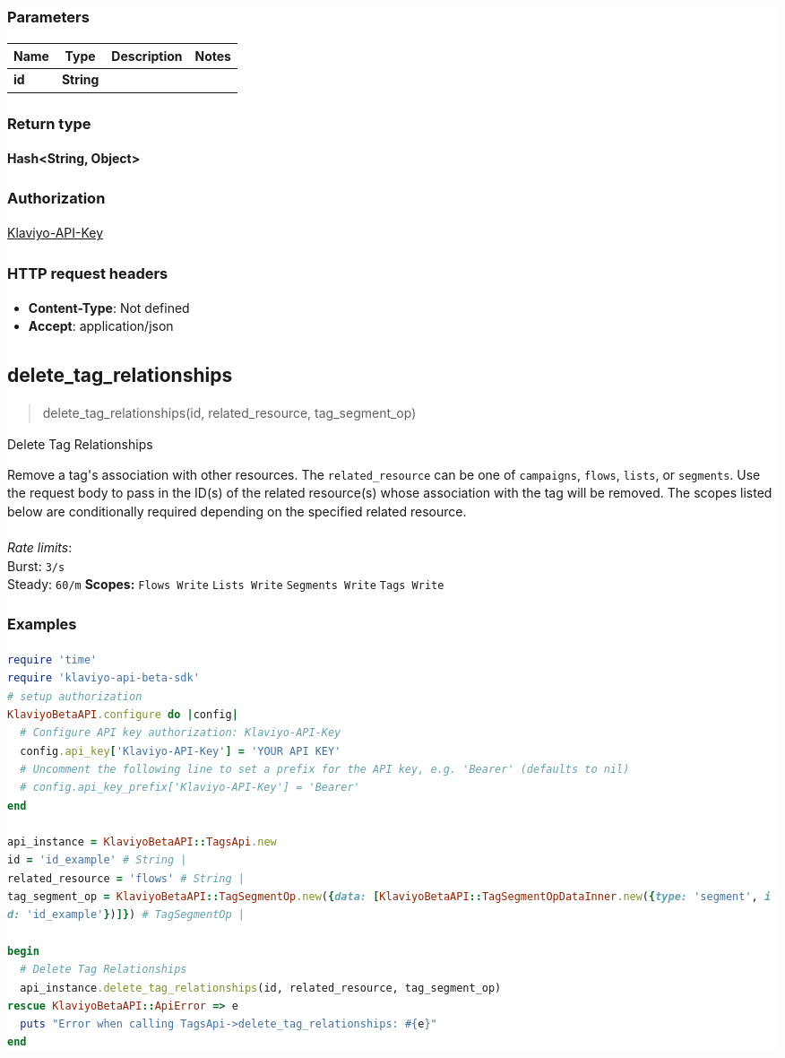 ### Parameters

| Name | Type | Description | Notes |
| ---- | ---- | ----------- | ----- |
| **id** | **String** |  |  |

### Return type

**Hash&lt;String, Object&gt;**

### Authorization

[Klaviyo-API-Key](../README.md#Klaviyo-API-Key)

### HTTP request headers

- **Content-Type**: Not defined
- **Accept**: application/json


## delete_tag_relationships

> delete_tag_relationships(id, related_resource, tag_segment_op)

Delete Tag Relationships

Remove a tag's association with other resources. The `related_resource` can be one of `campaigns`, `flows`, `lists`, or `segments`. Use the request body to pass in the ID(s) of the related resource(s) whose association with the tag will be removed. The scopes listed below are conditionally required depending on the specified related resource.<br><br>*Rate limits*:<br>Burst: `3/s`<br>Steady: `60/m`  **Scopes:** `Flows Write` `Lists Write` `Segments Write` `Tags Write`

### Examples

```ruby
require 'time'
require 'klaviyo-api-beta-sdk'
# setup authorization
KlaviyoBetaAPI.configure do |config|
  # Configure API key authorization: Klaviyo-API-Key
  config.api_key['Klaviyo-API-Key'] = 'YOUR API KEY'
  # Uncomment the following line to set a prefix for the API key, e.g. 'Bearer' (defaults to nil)
  # config.api_key_prefix['Klaviyo-API-Key'] = 'Bearer'
end

api_instance = KlaviyoBetaAPI::TagsApi.new
id = 'id_example' # String | 
related_resource = 'flows' # String | 
tag_segment_op = KlaviyoBetaAPI::TagSegmentOp.new({data: [KlaviyoBetaAPI::TagSegmentOpDataInner.new({type: 'segment', id: 'id_example'})]}) # TagSegmentOp | 

begin
  # Delete Tag Relationships
  api_instance.delete_tag_relationships(id, related_resource, tag_segment_op)
rescue KlaviyoBetaAPI::ApiError => e
  puts "Error when calling TagsApi->delete_tag_relationships: #{e}"
end
```
